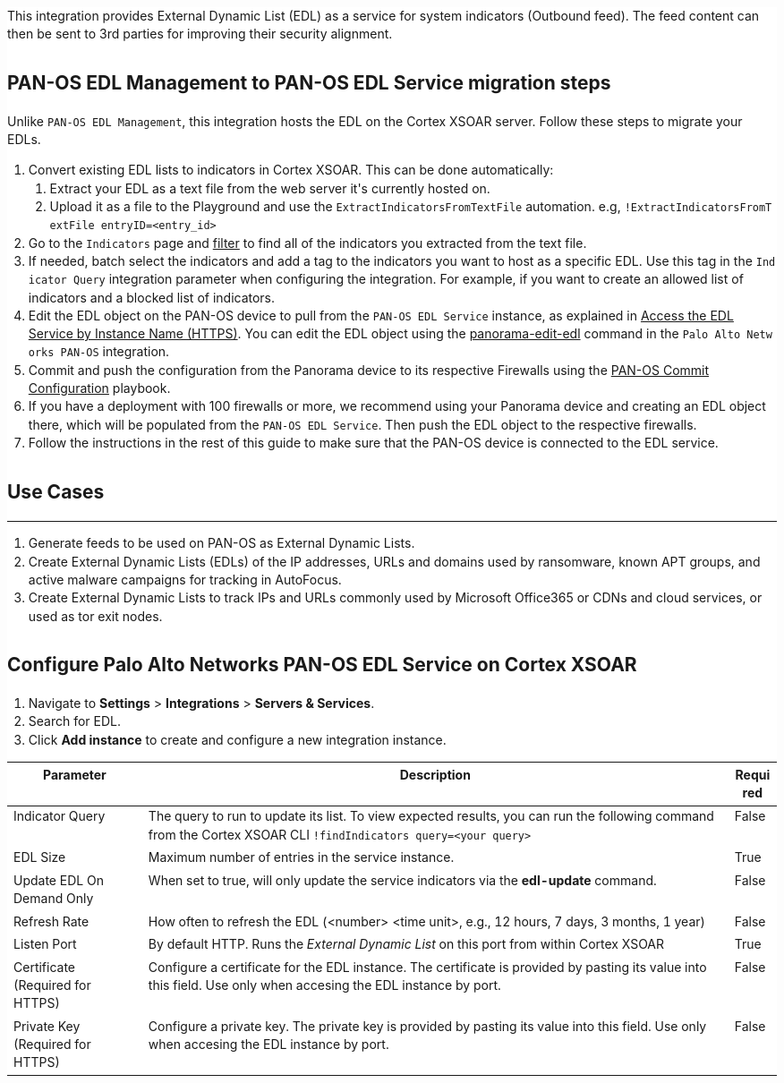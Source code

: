 This integration provides External Dynamic List (EDL) as a service for system indicators (Outbound feed). The feed content can then be sent to 3rd parties for improving their security alignment.

## PAN-OS EDL Management to PAN-OS EDL Service migration steps
Unlike `PAN-OS EDL Management`, this integration hosts the EDL on the Cortex XSOAR server. Follow these steps to migrate your EDLs.
1. Convert existing EDL lists to indicators in Cortex XSOAR. This can be done automatically:
   1. Extract your EDL as a text file from the web server it's currently hosted on.
   2. Upload it as a file to the Playground and use the `ExtractIndicatorsFromTextFile` automation. e.g, `!ExtractIndicatorsFromTextFile entryID=<entry_id>` 
2. Go to the `Indicators` page and [filter](https://docs.paloaltonetworks.com/cortex/cortex-xsoar/6-2/cortex-xsoar-admin/manage-indicators/understand-indicators/indicators-page.html) to find all of the indicators you extracted from the text file.
3. If needed, batch select the indicators and add a tag to the indicators you want to host as a specific EDL. Use this tag in the `Indicator Query` integration parameter when configuring the integration. For example, if you want to create an allowed list of indicators and a blocked list of indicators.
4. Edit the EDL object on the PAN-OS device to pull from the `PAN-OS EDL Service` instance, as explained in [Access the EDL Service by Instance Name (HTTPS)](#access-the-edl-service-by-instance-name-(https)). You can edit the EDL object using the [panorama-edit-edl](https://xsoar.pan.dev/docs/reference/integrations/panorama#panorama-edit-edl) command in the `Palo Alto Networks PAN-OS` integration.
5. Commit and push the configuration from the Panorama device to its respective Firewalls using the [PAN-OS Commit Configuration](https://xsoar.pan.dev/docs/reference/playbooks/pan-os-commit-configuration) playbook.
6. If you have a deployment with 100 firewalls or more, we recommend using your Panorama device and creating an EDL object there, which will be populated from the `PAN-OS EDL Service`. Then push the EDL object to the respective firewalls.
7. Follow the instructions in the rest of this guide to make sure that the PAN-OS device is connected to the EDL service.

## Use Cases
---
1. Generate feeds to be used on PAN-OS as External Dynamic Lists.
2. Create External Dynamic Lists (EDLs) of the IP addresses, URLs and domains used by ransomware, known APT groups, and active malware campaigns for tracking in AutoFocus.
3. Create External Dynamic Lists to track IPs and URLs commonly used by Microsoft Office365 or CDNs and cloud services, or used as tor exit nodes.

## Configure Palo Alto Networks PAN-OS EDL Service on Cortex XSOAR

1. Navigate to **Settings** > **Integrations** > **Servers & Services**.
2. Search for EDL.
3. Click **Add instance** to create and configure a new integration instance.


| **Parameter** | **Description** | **Required** |
| --- | --- | --- |
| Indicator Query | The query to run to update its list. To view expected results, you can run the following command from the Cortex XSOAR CLI `!findIndicators query=<your query>` | False |
| EDL Size | Maximum number of entries in the service instance. | True |
| Update EDL On Demand Only | When set to true, will only update the service indicators via the **edl-update** command. | False |
| Refresh Rate | How often to refresh the EDL (&lt;number&gt; &lt;time unit&gt;, e.g., 12 hours, 7 days, 3 months, 1 year) | False |
| Listen Port | By default HTTP. Runs the *External Dynamic List* on this port from within Cortex XSOAR | True |
| Certificate (Required for HTTPS) | Configure a certificate for the EDL instance. The certificate is provided by pasting its value into this field. Use only when accesing the EDL instance by port. | False |
| Private Key (Required for HTTPS) | Configure a private key. The private key is provided by pasting its value into this field. Use only when accesing the EDL instance by port. | False |